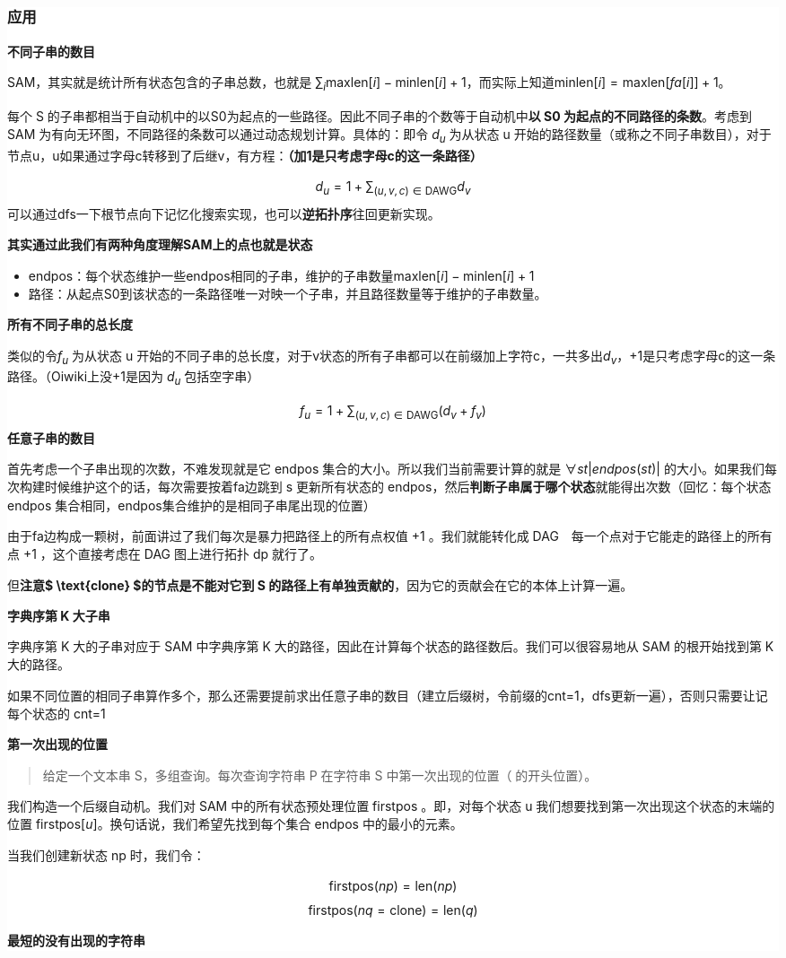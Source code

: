 ### 应用

**不同子串的数目**

SAM，其实就是统计所有状态包含的子串总数，也就是 $\sum_i \text{maxlen}[i]-\text{minlen}[i]+1$，而实际上知道$\text{minlen}[i]=\text{maxlen}[fa[i]]+1$。

每个 S 的子串都相当于自动机中的以S0为起点的一些路径。因此不同子串的个数等于自动机中**以 S0 为起点的不同路径的条数**。考虑到 SAM 为有向无环图，不同路径的条数可以通过动态规划计算。具体的：即令 $d_u$ 为从状态 u 开始的路径数量（或称之不同子串数目），对于节点u，u如果通过字母c转移到了后继v，有方程：**（加1是只考虑字母c的这一条路径）**

$$
d_u=1+\sum_{(u,v,c)\in\text{DAWG}} d_v
$$
可以通过dfs一下根节点向下记忆化搜索实现，也可以**逆拓扑序**往回更新实现。

**其实通过此我们有两种角度理解SAM上的点也就是状态**

- endpos：每个状态维护一些endpos相同的子串，维护的子串数量$\text{maxlen}[i]-\text{minlen}[i]+1$
- 路径：从起点S0到该状态的一条路径唯一对映一个子串，并且路径数量等于维护的子串数量。

**所有不同子串的总长度**

类似的令$f_u$ 为从状态 u 开始的不同子串的总长度，对于v状态的所有子串都可以在前缀加上字符c，一共多出$d_v$，+1是只考虑字母c的这一条路径。（Oiwiki上没+1是因为 $d_u$ 包括空字串）

$$
f_u=1+\sum_{(u,v,c)\in\text{DAWG}} (d_v+f_v)
$$
**任意子串的数目**

首先考虑一个子串出现的次数，不难发现就是它 endpos 集合的大小。所以我们当前需要计算的就是 $\forall st|endpos(st)|$ 的大小。如果我们每次构建时候维护这个的话，每次需要按着fa边跳到 s 更新所有状态的 endpos，然后**判断子串属于哪个状态**就能得出次数（回忆：每个状态 endpos 集合相同，endpos集合维护的是相同子串尾出现的位置）

由于fa边构成一颗树，前面讲过了我们每次是暴力把路径上的所有点权值 +1 。我们就能转化成 DAG　每一个点对于它能走的路径上的所有点 +1 ，这个直接考虑在 DAG 图上进行拓扑 dp 就行了。

但**注意$ \text{clone} $的节点是不能对它到 S 的路径上有单独贡献的**，因为它的贡献会在它的本体上计算一遍。

**字典序第 K 大子串**

字典序第 K 大的子串对应于 SAM 中字典序第 K 大的路径，因此在计算每个状态的路径数后。我们可以很容易地从 SAM 的根开始找到第 K 大的路径。

如果不同位置的相同子串算作多个，那么还需要提前求出任意子串的数目（建立后缀树，令前缀的cnt=1，dfs更新一遍），否则只需要让记每个状态的 cnt=1

**第一次出现的位置**

> 给定一个文本串 S，多组查询。每次查询字符串 P 在字符串 S 中第一次出现的位置（ 的开头位置）。

我们构造一个后缀自动机。我们对 SAM 中的所有状态预处理位置 $\text{firstpos}$ 。即，对每个状态 u 我们想要找到第一次出现这个状态的末端的位置 $\text{firstpos}[u]$。换句话说，我们希望先找到每个集合 $\text{endpos}$ 中的最小的元素。

当我们创建新状态 np 时，我们令：

$$
\text{firstpos}(np)=\text{len}(np)
$$
$$
\text{firstpos}(nq=\text{clone})=\text{len}(q)
$$

**最短的没有出现的字符串**
